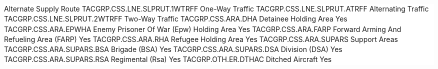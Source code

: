 <td>Alternate Supply Route</td>
<td></td>
</tr>
<tr>
<td>TACGRP.CSS.LNE.SLPRUT.1WTRFF</td>
<td>One-Way Traffic</td>
<td></td>
</tr>
<tr>
<td>TACGRP.CSS.LNE.SLPRUT.ATRFF</td>
<td>Alternating Traffic</td>
<td></td>
</tr>
<tr>
<td>TACGRP.CSS.LNE.SLPRUT.2WTRFF</td>
<td>Two-Way Traffic</td>
<td></td>
</tr>
<tr>
<td>TACGRP.CSS.ARA.DHA</td>
<td>Detainee Holding Area</td>
<td>Yes</td>
</tr>
<tr>
<td>TACGRP.CSS.ARA.EPWHA</td>
<td>Enemy Prisoner Of War (Epw) Holding Area</td>
<td>Yes</td>
</tr>
<tr>
<td>TACGRP.CSS.ARA.FARP</td>
<td>Forward Arming And Refueling Area (FARP)</td>
<td>Yes</td>
</tr>
<tr>
<td>TACGRP.CSS.ARA.RHA</td>
<td>Refugee Holding Area</td>
<td>Yes</td>
</tr>
<tr>
<td>TACGRP.CSS.ARA.SUPARS</td>
<td>Support Areas</td>
<td></td>
</tr>
<tr>
<td>TACGRP.CSS.ARA.SUPARS.BSA</td>
<td>Brigade (BSA)</td>
<td>Yes</td>
</tr>
<tr>
<td>TACGRP.CSS.ARA.SUPARS.DSA</td>
<td>Division (DSA)</td>
<td>Yes</td>
</tr>
<tr>
<td>TACGRP.CSS.ARA.SUPARS.RSA</td>
<td>Regimental (Rsa)</td>
<td>Yes</td>
</tr>
<tr>
<td>TACGRP.OTH.ER.DTHAC</td>
<td>Ditched Aircraft</td>
<td>Yes</td>
</tr>
<tr>